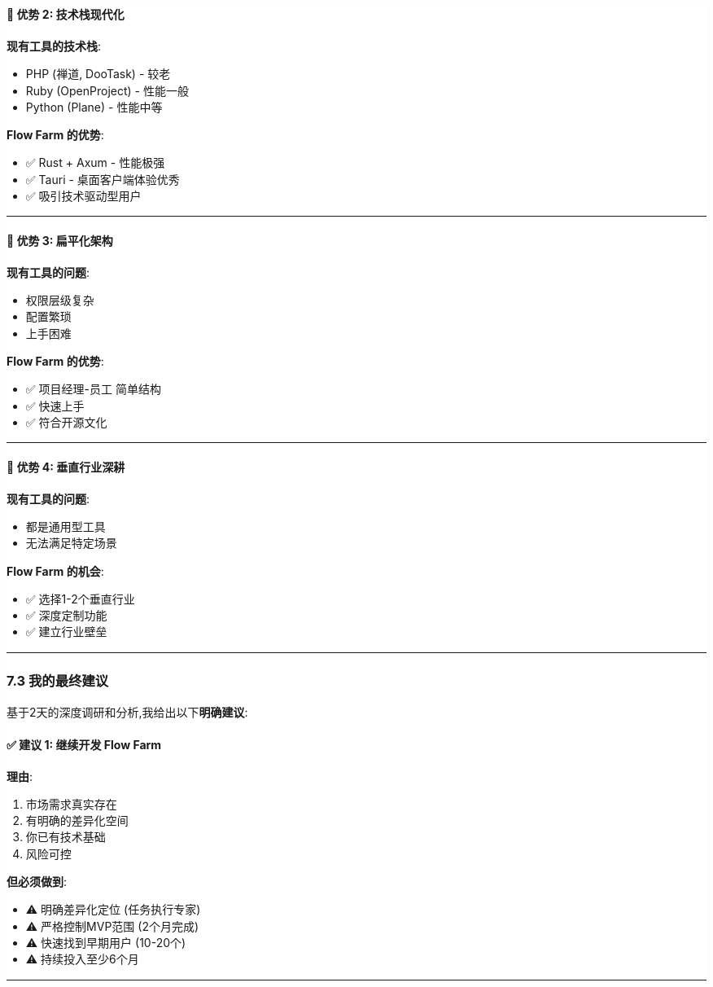 #### 🎯 优势 2: 技术栈现代化

**现有工具的技术栈**:
- PHP (禅道, DooTask) - 较老
- Ruby (OpenProject) - 性能一般
- Python (Plane) - 性能中等

**Flow Farm 的优势**:
- ✅ Rust + Axum - 性能极强
- ✅ Tauri - 桌面客户端体验优秀
- ✅ 吸引技术驱动型用户

---

#### 🎯 优势 3: 扁平化架构

**现有工具的问题**:
- 权限层级复杂
- 配置繁琐
- 上手困难

**Flow Farm 的优势**:
- ✅ 项目经理-员工 简单结构
- ✅ 快速上手
- ✅ 符合开源文化

---

#### 🎯 优势 4: 垂直行业深耕

**现有工具的问题**:
- 都是通用型工具
- 无法满足特定场景

**Flow Farm 的机会**:
- ✅ 选择1-2个垂直行业
- ✅ 深度定制功能
- ✅ 建立行业壁垒

---

### 7.3 我的最终建议

基于2天的深度调研和分析,我给出以下**明确建议**:

#### ✅ 建议 1: 继续开发 Flow Farm

**理由**:
1. 市场需求真实存在
2. 有明确的差异化空间
3. 你已有技术基础
4. 风险可控

**但必须做到**:
- ⚠️ 明确差异化定位 (任务执行专家)
- ⚠️ 严格控制MVP范围 (2个月完成)
- ⚠️ 快速找到早期用户 (10-20个)
- ⚠️ 持续投入至少6个月

---